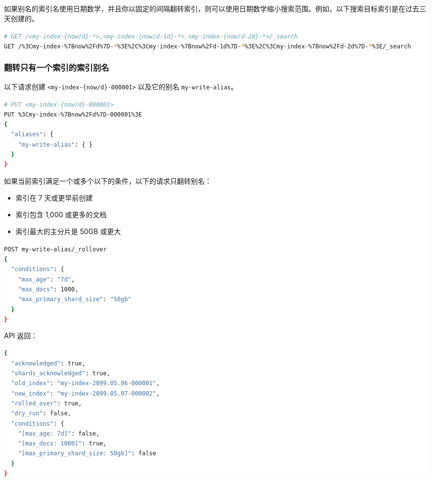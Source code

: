 ```bash
```

如果别名的索引名使用日期数学，并且你以固定的间隔翻转索引，则可以使用日期数学缩小搜索范围。例如，以下搜索目标索引是在过去三天创建的。

```bash
# GET /<my-index-{now/d}-*>,<my-index-{now/d-1d}-*>,<my-index-{now/d-2d}-*>/_search
GET /%3Cmy-index-%7Bnow%2Fd%7D-*%3E%2C%3Cmy-index-%7Bnow%2Fd-1d%7D-*%3E%2C%3Cmy-index-%7Bnow%2Fd-2d%7D-*%3E/_search
```

### 翻转只有一个索引的索引别名

以下请求创建 `<my-index-{now/d}-000001>` 以及它的别名 `my-write-alias`。

```bash
# PUT <my-index-{now/d}-000001>
PUT %3Cmy-index-%7Bnow%2Fd%7D-000001%3E
{
  "aliases": {
    "my-write-alias": { }
  }
}
```

如果当前索引满足一个或多个以下的条件，以下的请求只翻转别名：

- 索引在 7 天或更早前创建

- 索引包含 1,000 或更多的文档

- 索引最大的主分片是 50GB 或更大

```bash
POST my-write-alias/_rollover
{
  "conditions": {
    "max_age": "7d",
    "max_docs": 1000,
    "max_primary_shard_size": "50gb"
  }
}
```

API 返回：

```bash
{
  "acknowledged": true,
  "shards_acknowledged": true,
  "old_index": "my-index-2099.05.06-000001",
  "new_index": "my-index-2099.05.07-000002",
  "rolled_over": true,
  "dry_run": false,
  "conditions": {
    "[max_age: 7d]": false,
    "[max_docs: 1000]": true,
    "[max_primary_shard_size: 50gb]": false
  }
}
```
